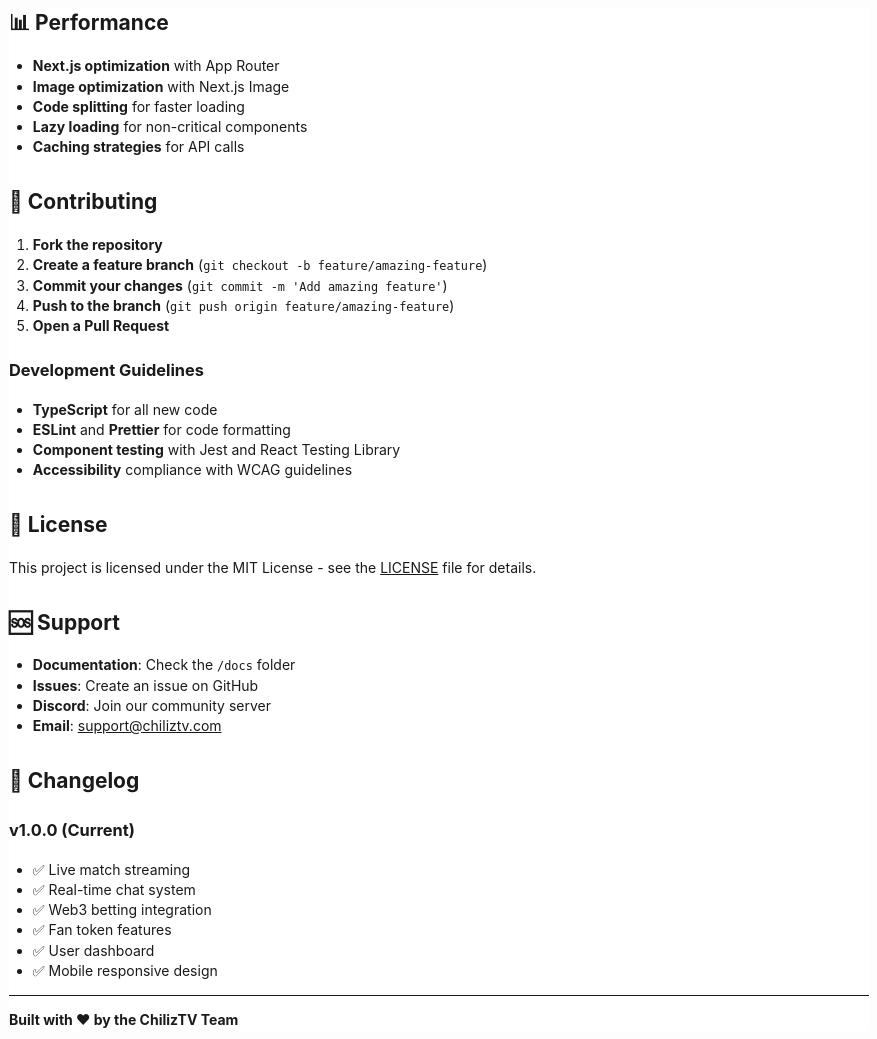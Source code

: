 ## 📊 Performance

- **Next.js optimization** with App Router
- **Image optimization** with Next.js Image
- **Code splitting** for faster loading
- **Lazy loading** for non-critical components
- **Caching strategies** for API calls

## 🤝 Contributing

1. **Fork the repository**
2. **Create a feature branch** (`git checkout -b feature/amazing-feature`)
3. **Commit your changes** (`git commit -m 'Add amazing feature'`)
4. **Push to the branch** (`git push origin feature/amazing-feature`)
5. **Open a Pull Request**

### Development Guidelines

- **TypeScript** for all new code
- **ESLint** and **Prettier** for code formatting
- **Component testing** with Jest and React Testing Library
- **Accessibility** compliance with WCAG guidelines

## 📝 License

This project is licensed under the MIT License - see the [LICENSE](LICENSE) file for details.

## 🆘 Support

- **Documentation**: Check the `/docs` folder
- **Issues**: Create an issue on GitHub
- **Discord**: Join our community server
- **Email**: support@chiliztv.com

## 🔄 Changelog

### v1.0.0 (Current)
- ✅ Live match streaming
- ✅ Real-time chat system
- ✅ Web3 betting integration
- ✅ Fan token features
- ✅ User dashboard
- ✅ Mobile responsive design

---

**Built with ❤️ by the ChilizTV Team**
